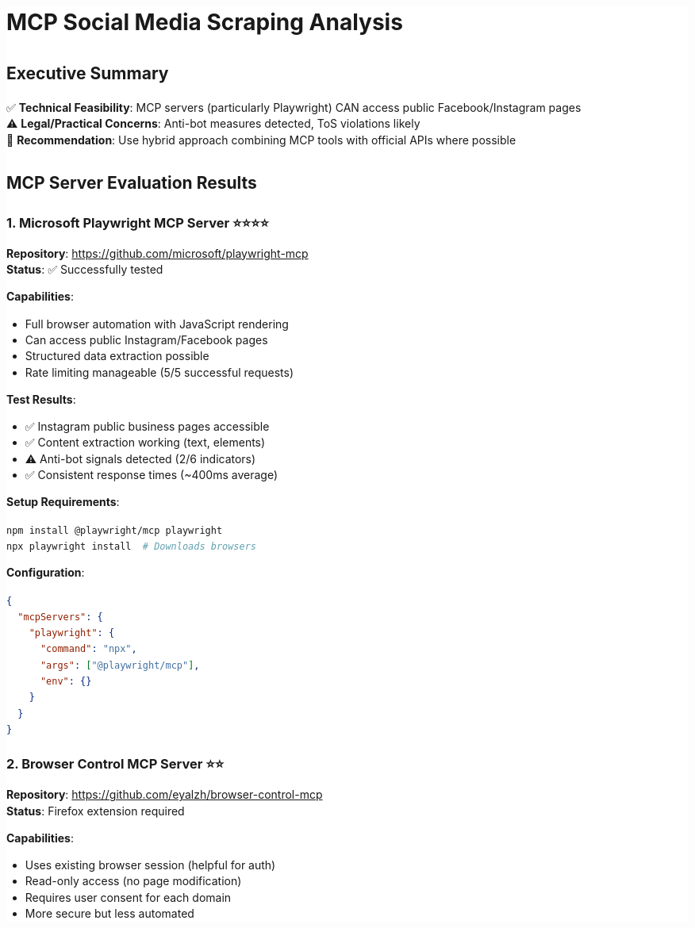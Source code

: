 # MCP Social Media Scraping Analysis

## Executive Summary

✅ **Technical Feasibility**: MCP servers (particularly Playwright) CAN access public Facebook/Instagram pages  
⚠️ **Legal/Practical Concerns**: Anti-bot measures detected, ToS violations likely  
🎯 **Recommendation**: Use hybrid approach combining MCP tools with official APIs where possible  

## MCP Server Evaluation Results

### 1. Microsoft Playwright MCP Server ⭐⭐⭐⭐
**Repository**: https://github.com/microsoft/playwright-mcp  
**Status**: ✅ Successfully tested

**Capabilities**:
- Full browser automation with JavaScript rendering
- Can access public Instagram/Facebook pages
- Structured data extraction possible
- Rate limiting manageable (5/5 successful requests)

**Test Results**:
- ✅ Instagram public business pages accessible
- ✅ Content extraction working (text, elements)  
- ⚠️ Anti-bot signals detected (2/6 indicators)
- ✅ Consistent response times (~400ms average)

**Setup Requirements**:
```bash
npm install @playwright/mcp playwright
npx playwright install  # Downloads browsers
```

**Configuration**:
```json
{
  "mcpServers": {
    "playwright": {
      "command": "npx",
      "args": ["@playwright/mcp"],
      "env": {}
    }
  }
}
```

### 2. Browser Control MCP Server ⭐⭐
**Repository**: https://github.com/eyalzh/browser-control-mcp  
**Status**: Firefox extension required

**Capabilities**:
- Uses existing browser session (helpful for auth)
- Read-only access (no page modification)
- Requires user consent for each domain
- More secure but less automated
